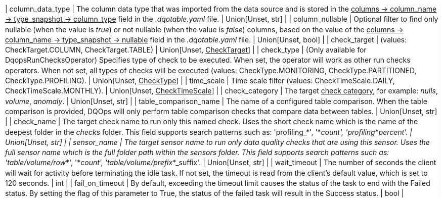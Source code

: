 | column_data_type      | The column data type that was imported from the data source and is stored in the [columns -> column_name -> type_snapshot -> column_type](../../reference/yaml/TableYaml.md#columntypesnapshotspec) field in the *.dqotable.yaml* file.                                                                                                                                               | Union[Unset, str]                                                                                                       |
| column_nullable       | Optional filter to find only nullable (when the value is *true*) or not nullable (when the value is *false*) columns, based on the value of the [columns -> column_name -> type_snapshot -> nullable](../../reference/yaml/TableYaml.md#columntypesnapshotspec) field in the *.dqotable.yaml* file.                                                                                   | Union[Unset, bool]                                                                                                      |
| check_target          | (values: CheckTarget.COLUMN, CheckTarget.TABLE)                                                                                                                                                                                                                                                                                                                                       | Union[Unset, [CheckTarget](../../client/models/schemas.md#CheckTarget)]                                                 | 
| check_type            | (Only available for DqopsRunChecksOperator) Specifies type of check to be executed. When set, the operator will work as other run checks operators. When not set, all types of checks will be executed (values: CheckType.MONITORING, CheckType.PARTITIONED, CheckType.PROFILING).                                                                                                   | Union[Unset, [CheckType](../../client/models/table_comparisons.md#CheckType)]                                           |
| time_scale            | Time scale filter (values: CheckTimeScale.DAILY, CheckTimeScale.MONTHLY).                                                                                                                                                                                                                                                                                                             | Union[Unset, [CheckTimeScale](../../client/models/common.md#CheckTimeScale)]                                            |
| check_category        | The target [check category](../../dqo-concepts/definition-of-data-quality-checks/index.md#categories-of-checks), for example: *nulls*, *volume*, *anomaly*.                                                                                                                                                                                                                                                      | Union[Unset, str]                                                                                                       |
| table_comparison_name | The name of a configured table comparison. When the table comparison is provided, DQOps will only perform table comparison checks that compare data between tables.                                                                                                                                                                                                                   | Union[Unset, str]                                                                                                       |
| check_name            | The target check name to run only this named check. Uses the short check name which is the name of the deepest folder in the *checks* folder. This field supports search patterns such as: 'profiling_\*', '\*_count', 'profiling_\*_percent'.                                                                                                                                        | Union[Unset, str]                                                                                                       |
| sensor_name           | The target sensor name to run only data quality checks that are using this sensor. Uses the full sensor name which is the full folder path within the *sensors* folder. This field supports search patterns such as: 'table/volume/row_\*', '\*_count', 'table/volume/prefix_\*_suffix'.                                                                                              | Union[Unset, str]                                                                                                       |
| wait_timeout          | The number of seconds the client will wait for activity before terminating the idle task. If not set, the timeout is read from the client’s default value, which is set to 120 seconds.                                                                                                                                                                                               | int                                                                                                                     |
| fail_on_timeout       | By default, exceeding the timeout limit causes the status of the task to end with the Failed status. By setting the flag of this parameter to True, the status of the failed task will result in the Success status.                                                                                                                                                                  | bool                                                                                                                    |